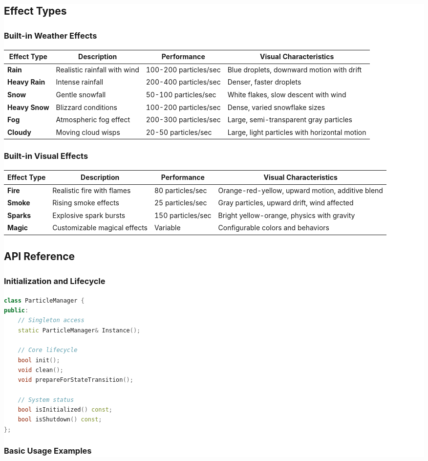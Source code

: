 ## Effect Types

### Built-in Weather Effects

| Effect Type | Description | Performance | Visual Characteristics |
|-------------|-------------|-------------|----------------------|
| **Rain** | Realistic rainfall with wind | 100-200 particles/sec | Blue droplets, downward motion with drift |
| **Heavy Rain** | Intense rainfall | 200-400 particles/sec | Denser, faster droplets |
| **Snow** | Gentle snowfall | 50-100 particles/sec | White flakes, slow descent with wind |
| **Heavy Snow** | Blizzard conditions | 100-200 particles/sec | Dense, varied snowflake sizes |
| **Fog** | Atmospheric fog effect | 200-300 particles/sec | Large, semi-transparent gray particles |
| **Cloudy** | Moving cloud wisps | 20-50 particles/sec | Large, light particles with horizontal motion |

### Built-in Visual Effects

| Effect Type | Description | Performance | Visual Characteristics |
|-------------|-------------|-------------|----------------------|
| **Fire** | Realistic fire with flames | 80 particles/sec | Orange-red-yellow, upward motion, additive blend |
| **Smoke** | Rising smoke effects | 25 particles/sec | Gray particles, upward drift, wind affected |
| **Sparks** | Explosive spark bursts | 150 particles/sec | Bright yellow-orange, physics with gravity |
| **Magic** | Customizable magical effects | Variable | Configurable colors and behaviors |

## API Reference

### Initialization and Lifecycle

```cpp
class ParticleManager {
public:
    // Singleton access
    static ParticleManager& Instance();
    
    // Core lifecycle
    bool init();
    void clean();
    void prepareForStateTransition();
    
    // System status
    bool isInitialized() const;
    bool isShutdown() const;
};
```

### Basic Usage Examples
